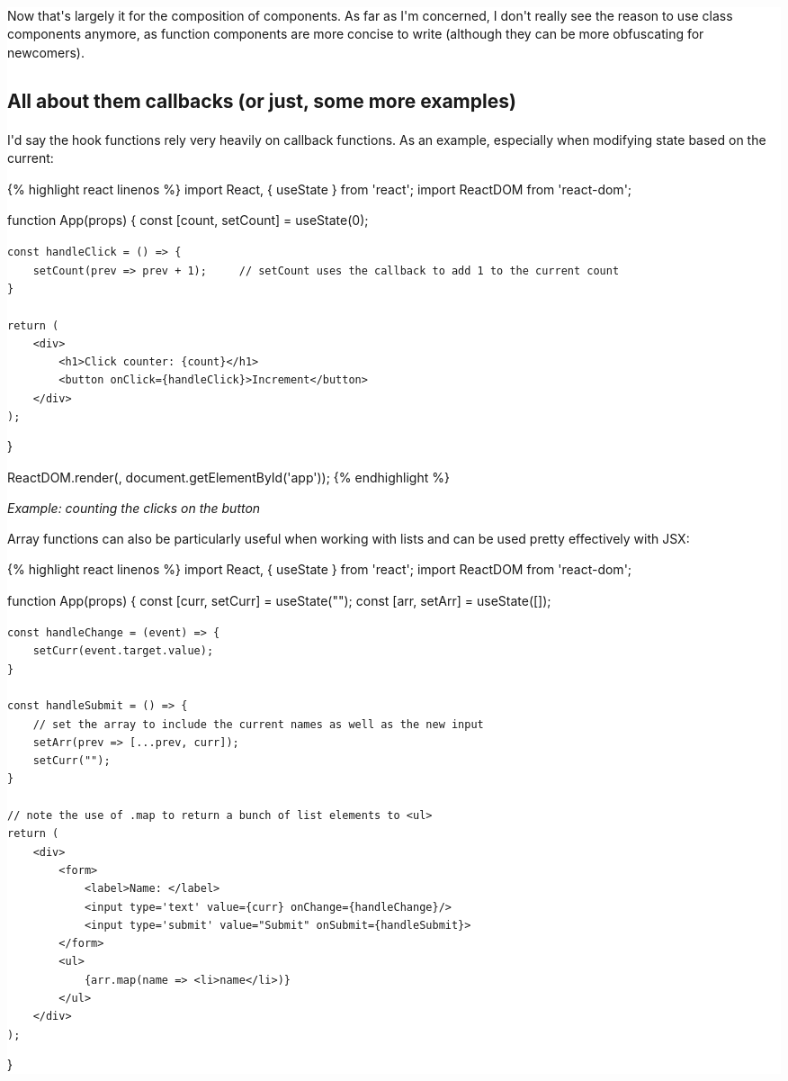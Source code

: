 Now that's largely it for the composition of components. As far as I'm concerned, I don't really see the reason to use class components anymore, as function components are more concise to write (although they can be more obfuscating for newcomers).

## All about them callbacks (or just, some more examples)

I'd say the hook functions rely very heavily on callback functions. As an example, especially when modifying state based on the current:

{% highlight react linenos %}
import React, { useState } from 'react';
import ReactDOM from 'react-dom';

function App(props) {
    const [count, setCount] = useState(0);

    const handleClick = () => {
        setCount(prev => prev + 1);     // setCount uses the callback to add 1 to the current count
    }

    return (
        <div>
            <h1>Click counter: {count}</h1>
            <button onClick={handleClick}>Increment</button>
        </div>
    );
}

ReactDOM.render(<App />, document.getElementById('app'));
{% endhighlight %}

_Example: counting the clicks on the button_

Array functions can also be particularly useful when working with lists and can be used pretty effectively with JSX:

{% highlight react linenos %}
import React, { useState } from 'react';
import ReactDOM from 'react-dom';

function App(props) {
    const [curr, setCurr] = useState("");
    const [arr, setArr] = useState([]);

    const handleChange = (event) => {
        setCurr(event.target.value);
    }

    const handleSubmit = () => {
        // set the array to include the current names as well as the new input
        setArr(prev => [...prev, curr]);
        setCurr("");
    }

    // note the use of .map to return a bunch of list elements to <ul>
    return (
        <div>
            <form>
                <label>Name: </label>
                <input type='text' value={curr} onChange={handleChange}/>
                <input type='submit' value="Submit" onSubmit={handleSubmit}>
            </form>
            <ul>
                {arr.map(name => <li>name</li>)}
            </ul>
        </div>
    );
}
